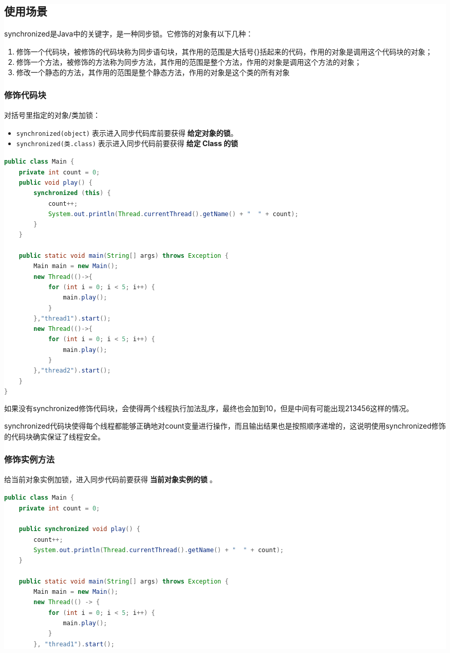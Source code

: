 

## 使用场景

synchronized是Java中的关键字，是一种同步锁。它修饰的对象有以下几种：
1. 修饰一个代码块，被修饰的代码块称为同步语句块，其作用的范围是大括号{}括起来的代码，作用的对象是调用这个代码块的对象；
2. 修饰一个方法，被修饰的方法称为同步方法，其作用的范围是整个方法，作用的对象是调用这个方法的对象；
3. 修改一个静态的方法，其作用的范围是整个静态方法，作用的对象是这个类的所有对象



### 修饰代码块

对括号里指定的对象/类加锁：

- `synchronized(object)` 表示进入同步代码库前要获得 **给定对象的锁**。
- `synchronized(类.class)` 表示进入同步代码前要获得 **给定 Class 的锁**

```java
public class Main {
    private int count = 0;
    public void play() {
        synchronized (this) {
            count++;
            System.out.println(Thread.currentThread().getName() + "  " + count);
        }
    }

    public static void main(String[] args) throws Exception {
        Main main = new Main();
        new Thread(()->{
            for (int i = 0; i < 5; i++) {
                main.play();
            }
        },"thread1").start();
        new Thread(()->{
            for (int i = 0; i < 5; i++) {
                main.play();
            }
        },"thread2").start();
    }
}
```

如果没有synchronized修饰代码块，会使得两个线程执行加法乱序，最终也会加到10，但是中间有可能出现213456这样的情况。

synchronized代码块使得每个线程都能够正确地对count变量进行操作，而且输出结果也是按照顺序递增的，这说明使用synchronized修饰的代码块确实保证了线程安全。

### 修饰实例方法

给当前对象实例加锁，进入同步代码前要获得 **当前对象实例的锁** 。

```java
public class Main {
    private int count = 0;

    public synchronized void play() {
        count++;
        System.out.println(Thread.currentThread().getName() + "  " + count);
    }

    public static void main(String[] args) throws Exception {
        Main main = new Main();
        new Thread(() -> {
            for (int i = 0; i < 5; i++) {
                main.play();
            }
        }, "thread1").start();
```